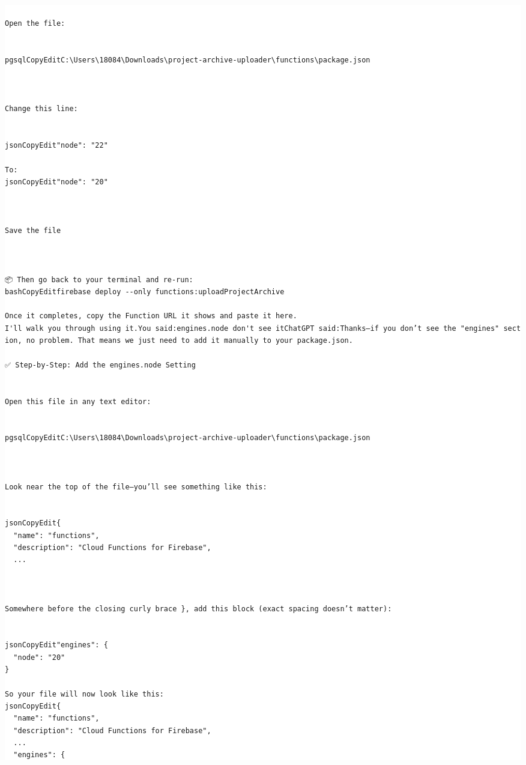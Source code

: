 ``` when you're done.

Open the file:


pgsqlCopyEditC:\Users\18084\Downloads\project-archive-uploader\functions\package.json



Change this line:


jsonCopyEdit"node": "22"

To:
jsonCopyEdit"node": "20"



Save the file



📦 Then go back to your terminal and re-run:
bashCopyEditfirebase deploy --only functions:uploadProjectArchive

Once it completes, copy the Function URL it shows and paste it here.
I'll walk you through using it.You said:engines.node don't see itChatGPT said:Thanks—if you don’t see the "engines" section, no problem. That means we just need to add it manually to your package.json.

✅ Step-by-Step: Add the engines.node Setting


Open this file in any text editor:


pgsqlCopyEditC:\Users\18084\Downloads\project-archive-uploader\functions\package.json



Look near the top of the file—you’ll see something like this:


jsonCopyEdit{
  "name": "functions",
  "description": "Cloud Functions for Firebase",
  ...



Somewhere before the closing curly brace }, add this block (exact spacing doesn’t matter):


jsonCopyEdit"engines": {
  "node": "20"
}

So your file will now look like this:
jsonCopyEdit{
  "name": "functions",
  "description": "Cloud Functions for Firebase",
  ...
  "engines": {
```